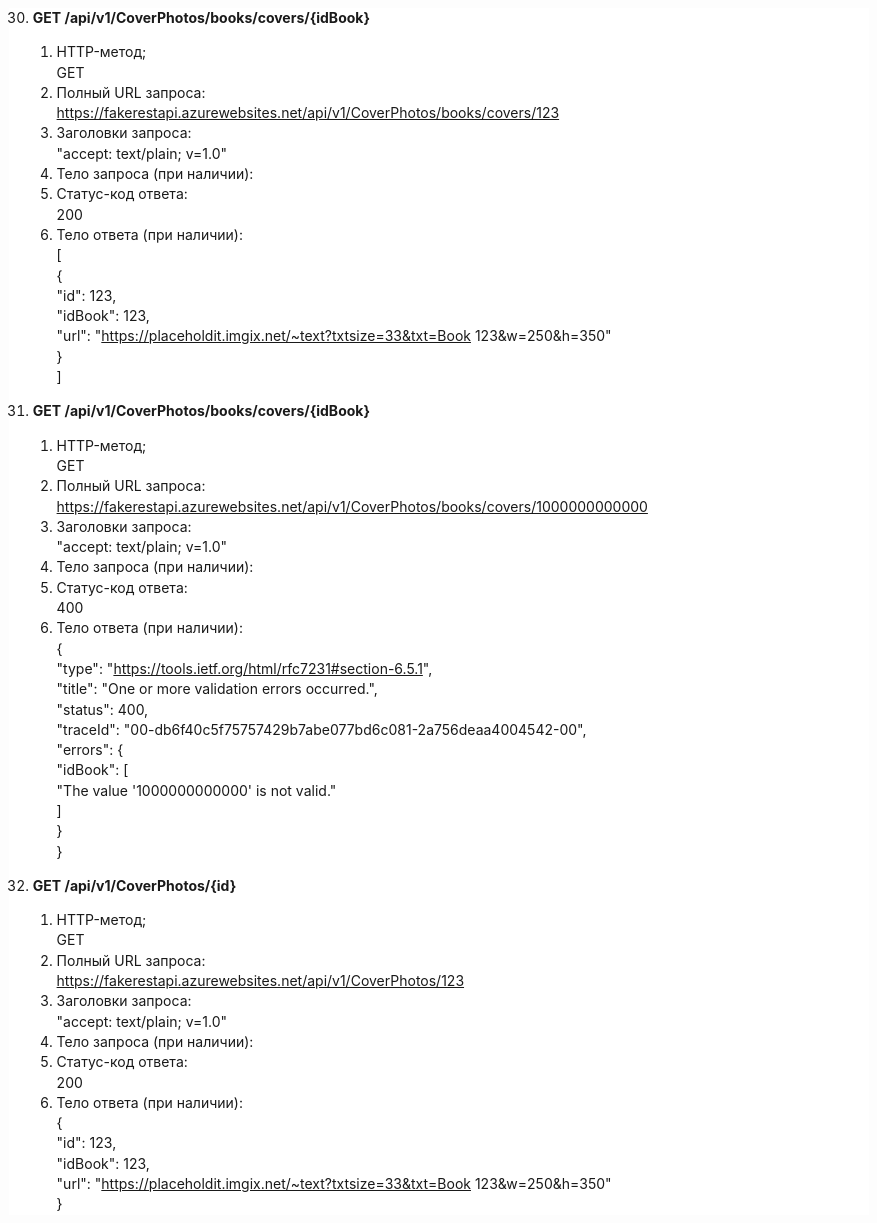 30. **GET /api/v1/CoverPhotos/books/covers/{idBook}**  
    1. HTTP-метод;  
       GET  
    2. Полный URL запроса:  
       <https://fakerestapi.azurewebsites.net/api/v1/CoverPhotos/books/covers/123>  
    3. Заголовки запроса:  
       "accept: text/plain; v=1.0"  
    4. Тело запроса (при наличии):  
    5. Статус-код ответа:  
       200  
    6. Тело ответа (при наличии):  
[  
  {  
    "id": 123,  
    "idBook": 123,  
    "url": "https://placeholdit.imgix.net/~text?txtsize=33&txt=Book 123&w=250&h=350"  
  }  
]  

31. **GET /api/v1/CoverPhotos/books/covers/{idBook}**  
    1. HTTP-метод;  
       GET  
    2. Полный URL запроса:  
       <https://fakerestapi.azurewebsites.net/api/v1/CoverPhotos/books/covers/1000000000000>  
    3. Заголовки запроса:  
       "accept: text/plain; v=1.0"  
    4. Тело запроса (при наличии):  
    5. Статус-код ответа:  
       400  
    6. Тело ответа (при наличии):  
{  
  "type": "https://tools.ietf.org/html/rfc7231#section-6.5.1",  
  "title": "One or more validation errors occurred.",  
  "status": 400,  
  "traceId": "00-db6f40c5f75757429b7abe077bd6c081-2a756deaa4004542-00",  
  "errors": {  
    "idBook": [  
      "The value '1000000000000' is not valid."  
    ]  
  }  
}  

32. **GET /api/v1/CoverPhotos/{id}**  
    1. HTTP-метод;  
       GET  
    2. Полный URL запроса:  
       <https://fakerestapi.azurewebsites.net/api/v1/CoverPhotos/123>  
    3. Заголовки запроса:  
       "accept: text/plain; v=1.0"  
    4. Тело запроса (при наличии):  
    5. Статус-код ответа:  
       200  
    6. Тело ответа (при наличии):  
{  
  "id": 123,  
  "idBook": 123,  
  "url": "https://placeholdit.imgix.net/~text?txtsize=33&txt=Book 123&w=250&h=350"  
}  
